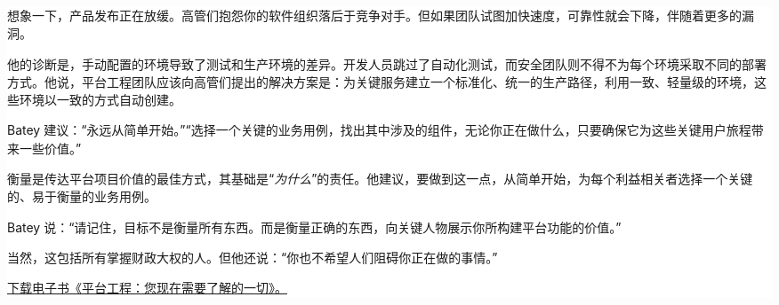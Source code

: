 想象一下，产品发布正在放缓。高管们抱怨你的软件组织落后于竞争对手。但如果团队试图加快速度，可靠性就会下降，伴随着更多的漏洞。

他的诊断是，手动配置的环境导致了测试和生产环境的差异。开发人员跳过了自动化测试，而安全团队则不得不为每个环境采取不同的部署方式。他说，平台工程团队应该向高管们提出的解决方案是：为关键服务建立一个标准化、统一的生产路径，利用一致、轻量级的环境，这些环境以一致的方式自动创建。

Batey 建议：“永远从简单开始。”“选择一个关键的业务用例，找出其中涉及的组件，无论你正在做什么，只要确保它为这些关键用户旅程带来一些价值。”

衡量是传达平台项目价值的最佳方式，其基础是“*为什么*”的责任。他建议，要做到这一点，从简单开始，为每个利益相关者选择一个关键的、易于衡量的业务用例。

Batey 说：“请记住，目标不是衡量所有东西。而是衡量正确的东西，向关键人物展示你所构建平台功能的价值。”

当然，这包括所有掌握财政大权的人。但他还说：“你也不希望人们阻碍你正在做的事情。”

[下载电子书《平台工程：您现在需要了解的一切》。](https://thenewstack.io/ebooks/platform-engineering/platform-engineering-what-you-need-to-know-now/)